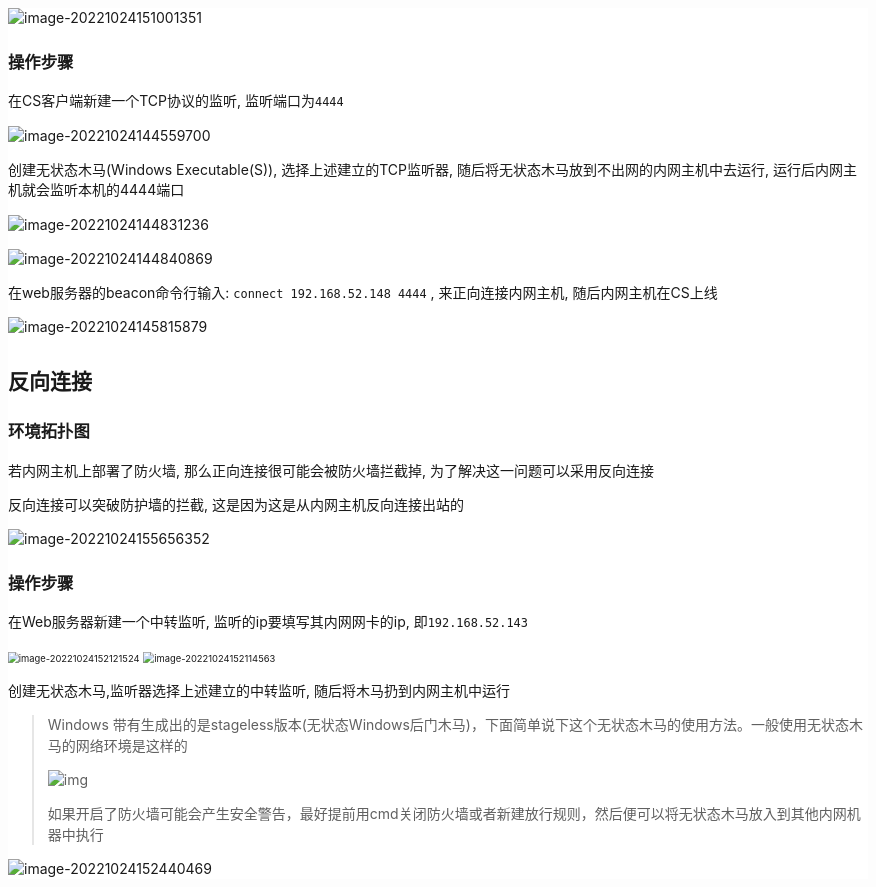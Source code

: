 ![image-20221024151001351](隧道应用/image-20221024151001351.png)	



### 操作步骤		

在CS客户端新建一个TCP协议的监听, 监听端口为`4444`

![image-20221024144559700](隧道应用/image-20221024144559700.png)	



创建无状态木马(Windows Executable(S)), 选择上述建立的TCP监听器, 随后将无状态木马放到不出网的内网主机中去运行, 运行后内网主机就会监听本机的4444端口

![image-20221024144831236](隧道应用/image-20221024144831236.png)	

![image-20221024144840869](隧道应用/image-20221024144840869.png)			



在web服务器的beacon命令行输入: `connect 192.168.52.148 4444`  , 来正向连接内网主机, 随后内网主机在CS上线

![image-20221024145815879](隧道应用/image-20221024145815879.png)



## 反向连接	

### 环境拓扑图

若内网主机上部署了防火墙, 那么正向连接很可能会被防火墙拦截掉, 为了解决这一问题可以采用反向连接

反向连接可以突破防护墙的拦截, 这是因为这是从内网主机反向连接出站的

![image-20221024155656352](隧道应用/image-20221024155656352.png)		



### 操作步骤

在Web服务器新建一个中转监听, 监听的ip要填写其内网网卡的ip, 即`192.168.52.143`

<img src="隧道应用/image-20221024152121524.png" alt="image-20221024152121524" style="zoom:67%;" />	

<img src="隧道应用/image-20221024152114563.png" alt="image-20221024152114563" style="zoom:67%;" />		



创建无状态木马,监听器选择上述建立的中转监听, 随后将木马扔到内网主机中运行

> Windows 带有生成出的是stageless版本(无状态Windows后门木马)，下面简单说下这个无状态木马的使用方法。一般使用无状态木马的网络环境是这样的
>
> ![img](隧道应用/wpsB0E9.tmp.jpg)	
>
> 如果开启了防火墙可能会产生安全警告，最好提前用cmd关闭防火墙或者新建放行规则，然后便可以将无状态木马放入到其他内网机器中执行

![image-20221024152440469](隧道应用/image-20221024152440469.png)	
